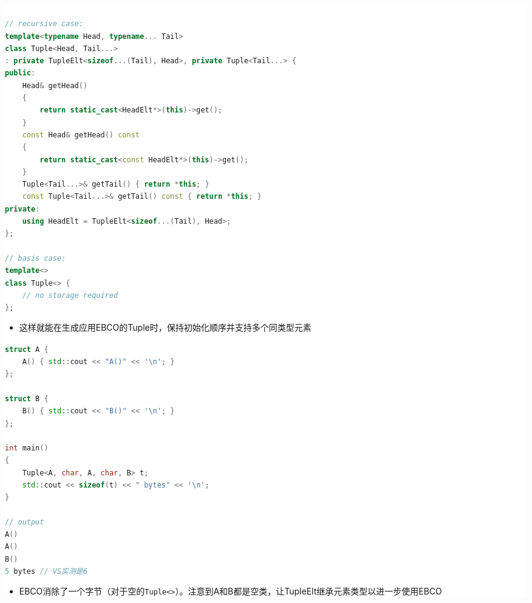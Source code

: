 ```cpp

// recursive case:
template<typename Head, typename... Tail>
class Tuple<Head, Tail...>
: private TupleElt<sizeof...(Tail), Head>, private Tuple<Tail...> {
public:
    Head& getHead()
    {
        return static_cast<HeadElt*>(this)->get();
    }
    const Head& getHead() const
    {
        return static_cast<const HeadElt*>(this)->get();
    }
    Tuple<Tail...>& getTail() { return *this; }
    const Tuple<Tail...>& getTail() const { return *this; }
private:
    using HeadElt = TupleElt<sizeof...(Tail), Head>;
};

// basis case:
template<>
class Tuple<> {
    // no storage required
};
```

* 这样就能在生成应用EBCO的Tuple时，保持初始化顺序并支持多个同类型元素

```cpp
struct A {
    A() { std::cout << "A()" << '\n'; }
};

struct B {
    B() { std::cout << "B()" << '\n'; }
};

int main()
{
    Tuple<A, char, A, char, B> t;
    std::cout << sizeof(t) << " bytes" << '\n';
}

// output
A()
A()
B()
5 bytes // VS实测是6
```

* EBCO消除了一个字节（对于空的`Tuple<>`）。注意到A和B都是空类，让TupleElt继承元素类型以进一步使用EBCO
